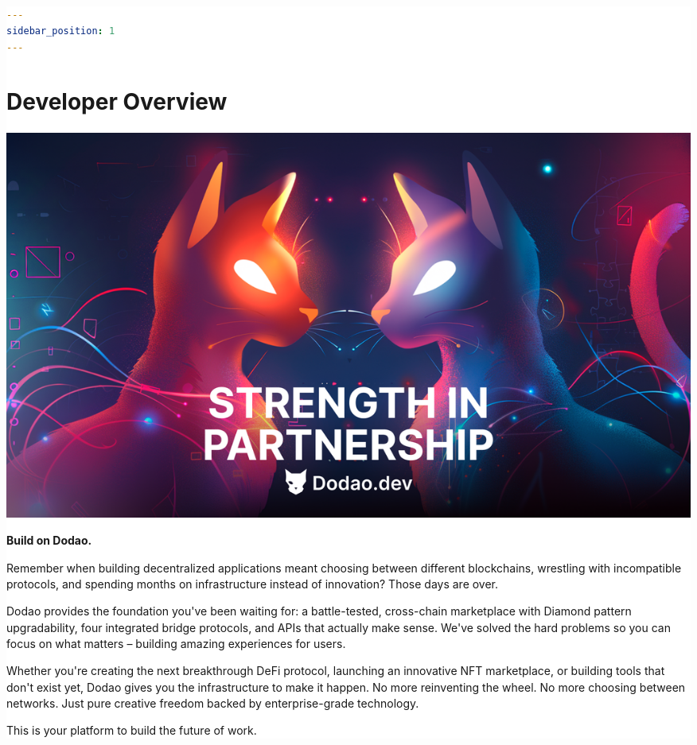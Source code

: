 ```yaml
---
sidebar_position: 1
---
```


# Developer Overview

![Strength in Partnership](../img/banners-new/Strength%20in%20Partnership.png)

**Build on Dodao.**

Remember when building decentralized applications meant choosing between different blockchains, wrestling with incompatible protocols, and spending months on infrastructure instead of innovation? Those days are over.

Dodao provides the foundation you've been waiting for: a battle-tested, cross-chain marketplace with Diamond pattern upgradability, four integrated bridge protocols, and APIs that actually make sense. We've solved the hard problems so you can focus on what matters – building amazing experiences for users.

Whether you're creating the next breakthrough DeFi protocol, launching an innovative NFT marketplace, or building tools that don't exist yet, Dodao gives you the infrastructure to make it happen. No more reinventing the wheel. No more choosing between networks. Just pure creative freedom backed by enterprise-grade technology.

This is your platform to build the future of work.
